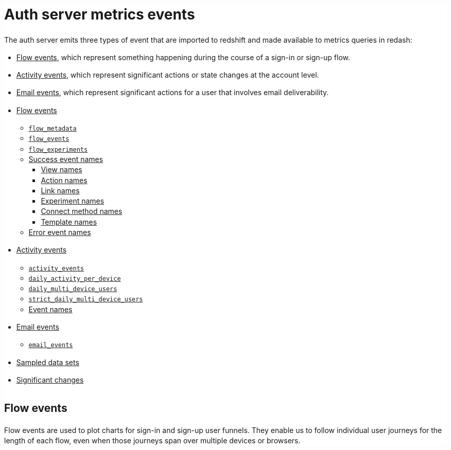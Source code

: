 # Auth server metrics events

The auth server emits three types of event
that are imported to redshift
and made available to
metrics queries in redash:

- [Flow events](#flow-events),
  which represent something happening
  during the course of
  a sign-in or sign-up flow.

- [Activity events](#activity-events),
  which represent significant actions
  or state changes
  at the account level.

- [Email events](#email-events),
  which represent significant actions
  for a user that involves email deliverability.

- [Flow events](#flow-events)
  - [`flow_metadata`](#flow_metadata)
  - [`flow_events`](#flow_events)
  - [`flow_experiments`](#flow_experiments)
  - [Success event names](#success-event-names)
    - [View names](#view-names)
    - [Action names](#action-names)
    - [Link names](#link-names)
    - [Experiment names](#experiment-names)
    - [Connect method names](#connect-method-names)
    - [Template names](#template-names)
  - [Error event names](#error-event-names)
- [Activity events](#activity-events)
  - [`activity_events`](#activity_events)
  - [`daily_activity_per_device`](#daily_activity_per_device)
  - [`daily_multi_device_users`](#daily_multi_device_users)
  - [`strict_daily_multi_device_users`](#strict_daily_multi_device_users)
  - [Event names](#event-names)
- [Email events](#email-events)
  - [`email_events`](#email_events)
- [Sampled data sets](#sampled-data-sets)
- [Significant changes](#significant-changes)

## Flow events

Flow events are used
to plot charts for
sign-in and sign-up user funnels.
They enable us to
follow individual user journeys
for the length of each flow,
even when those journeys
span over multiple devices or browsers.
